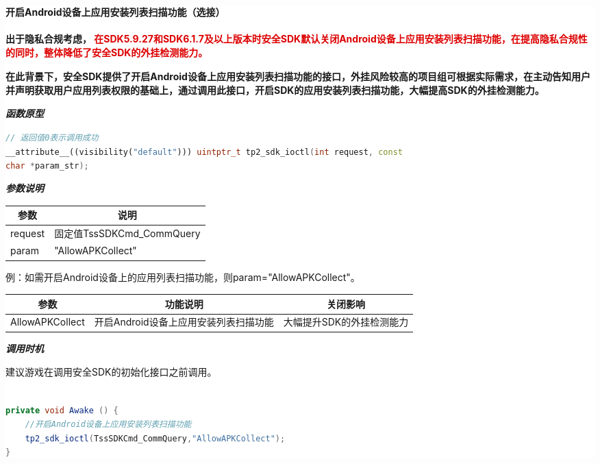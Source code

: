 #### 开启Android设备上应用安装列表扫描功能（选接）

**出于隐私合规考虑， <font color="#dd0000">在SDK5.9.27和SDK6.1.7及以上版本时安全SDK默认关闭Android设备上应用安装列表扫描功能，在提高隐私合规性的同时，整体降低了安全SDK的外挂检测能力。</font>**

**在此背景下，安全SDK提供了开启Android设备上应用安装列表扫描功能的接口，外挂风险较高的项目组可根据实际需求，在主动告知用户并声明获取用户应用列表权限的基础上，通过调用此接口，开启SDK的应用安装列表扫描功能，大幅提高SDK的外挂检测能力。**

***函数原型***

```cpp
// 返回值0表示调用成功
__attribute__((visibility("default"))) uintptr_t tp2_sdk_ioctl(int request, const
char *param_str);
```

***参数说明***

参数 | 说明
-----|----
request | 固定值TssSDKCmd_CommQuery
param | "AllowAPKCollect"

例：如需开启Android设备上的应用列表扫描功能，则param="AllowAPKCollect"。

| 参数 | 功能说明 | 关闭影响 |
| ------- | ------ | ------ |
| AllowAPKCollect | 开启Android设备上应用安装列表扫描功能 | 大幅提升SDK的外挂检测能力|

***调用时机***

建议游戏在调用安全SDK的初始化接口之前调用。

```csharp

private void Awake () {
    //开启Android设备上应用安装列表扫描功能
    tp2_sdk_ioctl(TssSDKCmd_CommQuery,"AllowAPKCollect");
}
```
